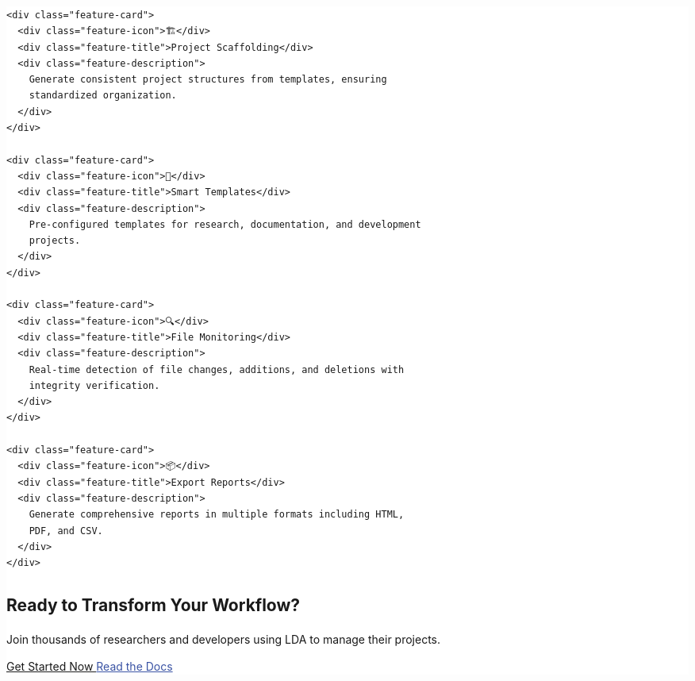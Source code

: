     <div class="feature-card">
      <div class="feature-icon">🏗️</div>
      <div class="feature-title">Project Scaffolding</div>
      <div class="feature-description">
        Generate consistent project structures from templates, ensuring 
        standardized organization.
      </div>
    </div>
    
    <div class="feature-card">
      <div class="feature-icon">📝</div>
      <div class="feature-title">Smart Templates</div>
      <div class="feature-description">
        Pre-configured templates for research, documentation, and development 
        projects.
      </div>
    </div>
    
    <div class="feature-card">
      <div class="feature-icon">🔍</div>
      <div class="feature-title">File Monitoring</div>
      <div class="feature-description">
        Real-time detection of file changes, additions, and deletions with 
        integrity verification.
      </div>
    </div>
    
    <div class="feature-card">
      <div class="feature-icon">📦</div>
      <div class="feature-title">Export Reports</div>
      <div class="feature-description">
        Generate comprehensive reports in multiple formats including HTML, 
        PDF, and CSV.
      </div>
    </div>
  </div>
</section>

<section class="cta-section">
  <h2 class="cta-title">Ready to Transform Your Workflow?</h2>
  <p class="cta-description">
    Join thousands of researchers and developers using LDA to manage their projects.
  </p>
  <div class="hero-actions">
    <a href="getting-started/installation/" class="hero-button hero-button-primary">
      Get Started Now
    </a>
    <a href="user-guide/concepts/" class="hero-button hero-button-secondary" style="background: white; color: #3a53a4;">
      Read the Docs
    </a>
  </div>
</section>
